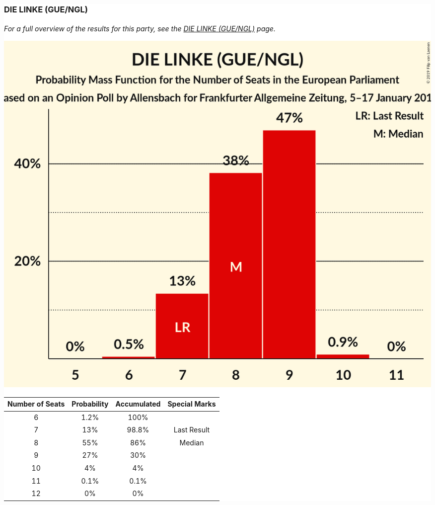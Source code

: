 ### DIE LINKE (GUE/NGL)

*For a full overview of the results for this party, see the [DIE LINKE (GUE/NGL)](party-dielinkeguengl.html) page.*

![Graph with seats probability mass function not yet produced](2019-01-17-Allensbach-seats-pmf-dielinkeguengl.png "Seats Probability Mass Function")

| Number of Seats | Probability | Accumulated | Special Marks |
|:---------------:|:-----------:|:-----------:|:-------------:|
| 6 | 1.2% | 100% |  |
| 7 | 13% | 98.8% | Last Result |
| 8 | 55% | 86% | Median |
| 9 | 27% | 30% |  |
| 10 | 4% | 4% |  |
| 11 | 0.1% | 0.1% |  |
| 12 | 0% | 0% |  |

